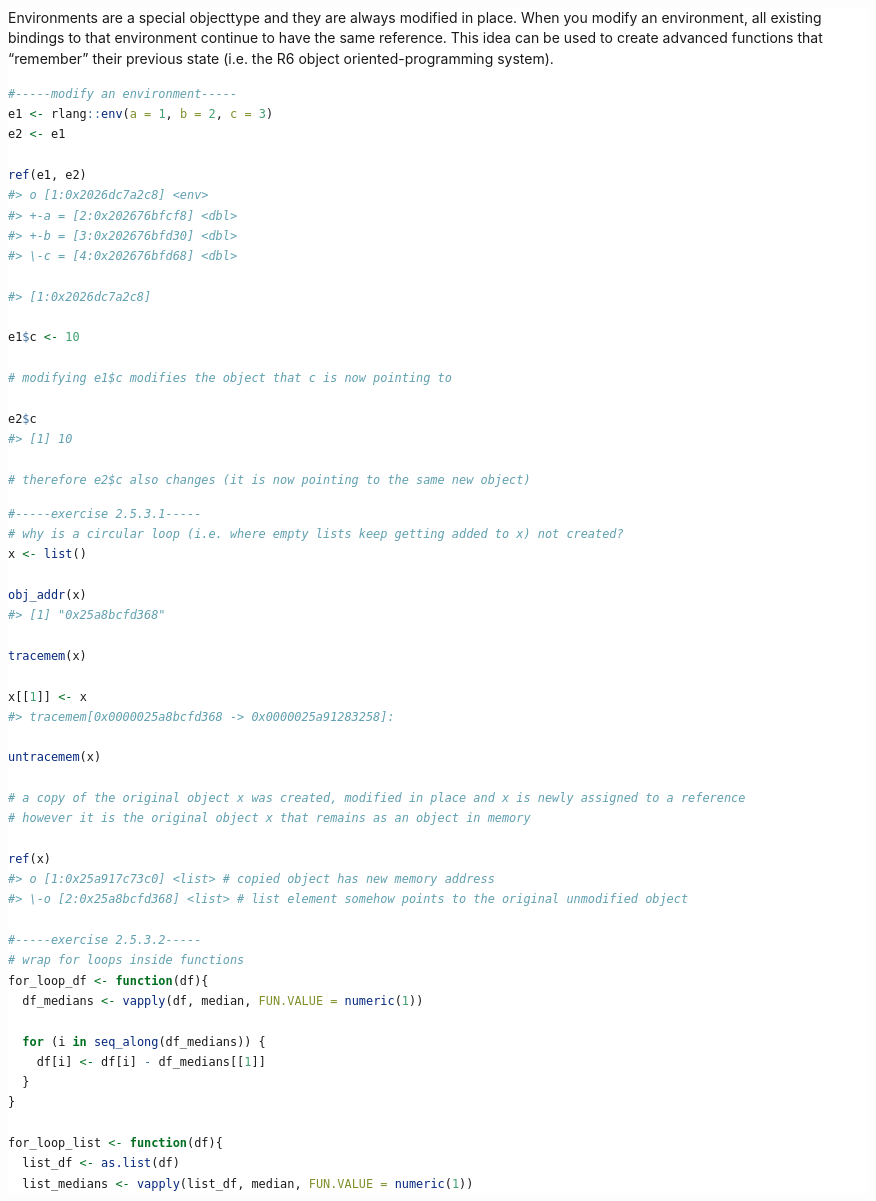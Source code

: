 Environments are a special objecttype and they are always modified in
place. When you modify an environment, all existing bindings to that
environment continue to have the same reference. This idea can be used
to create advanced functions that “remember” their previous state
(i.e. the R6 object oriented-programming system).

``` r
#-----modify an environment-----
e1 <- rlang::env(a = 1, b = 2, c = 3)
e2 <- e1

ref(e1, e2)  
#> o [1:0x2026dc7a2c8] <env> 
#> +-a = [2:0x202676bfcf8] <dbl> 
#> +-b = [3:0x202676bfd30] <dbl> 
#> \-c = [4:0x202676bfd68] <dbl> 
 
#> [1:0x2026dc7a2c8] 

e1$c <- 10 

# modifying e1$c modifies the object that c is now pointing to 

e2$c
#> [1] 10

# therefore e2$c also changes (it is now pointing to the same new object)
```

``` r
#-----exercise 2.5.3.1-----  
# why is a circular loop (i.e. where empty lists keep getting added to x) not created?
x <- list()

obj_addr(x)
#> [1] "0x25a8bcfd368"

tracemem(x)

x[[1]] <- x 
#> tracemem[0x0000025a8bcfd368 -> 0x0000025a91283258]: 

untracemem(x)  

# a copy of the original object x was created, modified in place and x is newly assigned to a reference
# however it is the original object x that remains as an object in memory    

ref(x)
#> o [1:0x25a917c73c0] <list> # copied object has new memory address
#> \-o [2:0x25a8bcfd368] <list> # list element somehow points to the original unmodified object    

#-----exercise 2.5.3.2-----
# wrap for loops inside functions  
for_loop_df <- function(df){
  df_medians <- vapply(df, median, FUN.VALUE = numeric(1))   
  
  for (i in seq_along(df_medians)) {
    df[i] <- df[i] - df_medians[[1]]
  }
}

for_loop_list <- function(df){
  list_df <- as.list(df) 
  list_medians <- vapply(list_df, median, FUN.VALUE = numeric(1)) 
```